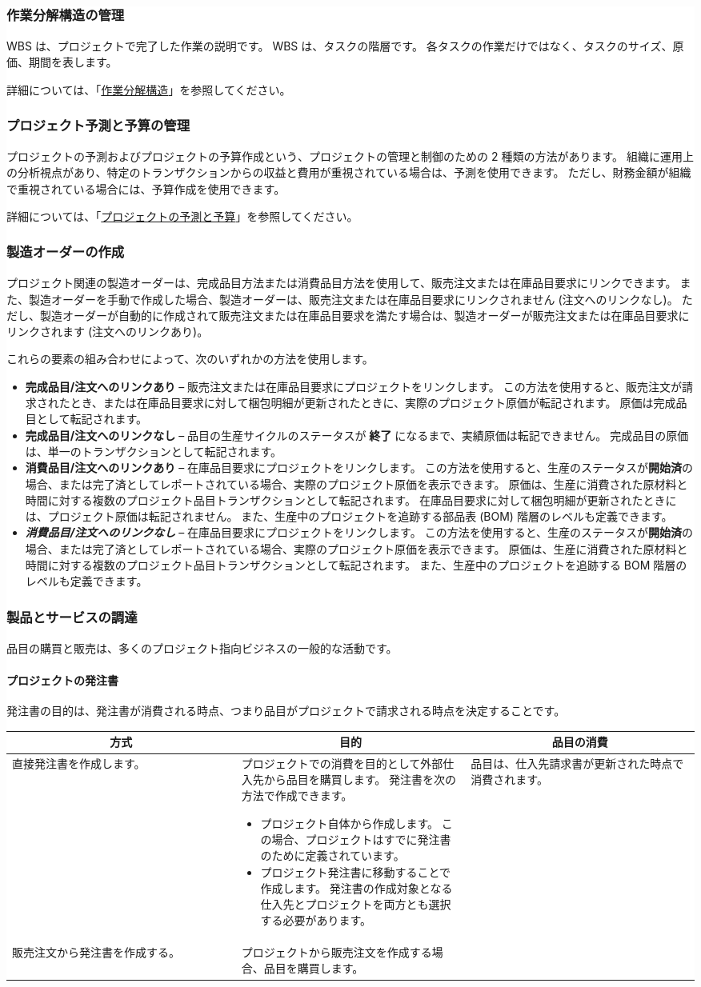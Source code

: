 ### <a name="manage-work-breakdown-structures"></a>作業分解構造の管理

WBS は、プロジェクトで完了した作業の説明です。 WBS は、タスクの階層です。 各タスクの作業だけではなく、タスクのサイズ、原価、期間を表します。 

詳細については、「[作業分解構造](work-breakdown-structures.md)」を参照してください。

### <a name="manage-project-forecasts-and-budgets"></a>プロジェクト予測と予算の管理

プロジェクトの予測およびプロジェクトの予算作成という、プロジェクトの管理と制御のための 2 種類の方法があります。 組織に運用上の分析視点があり、特定のトランザクションからの収益と費用が重視されている場合は、予測を使用できます。 ただし、財務金額が組織で重視されている場合には、予算作成を使用できます。

詳細については、「[プロジェクトの予測と予算](project-forecasts-budgets.md)」を参照してください。

### <a name="create-production-orders"></a>製造オーダーの作成

プロジェクト関連の製造オーダーは、完成品目方法または消費品目方法を使用して、販売注文または在庫品目要求にリンクできます。 また、製造オーダーを手動で作成した場合、製造オーダーは、販売注文または在庫品目要求にリンクされません (注文へのリンクなし)。 ただし、製造オーダーが自動的に作成されて販売注文または在庫品目要求を満たす場合は、製造オーダーが販売注文または在庫品目要求にリンクされます (注文へのリンクあり)。 

これらの要素の組み合わせによって、次のいずれかの方法を使用します。

- **完成品目/注文へのリンクあり** – 販売注文または在庫品目要求にプロジェクトをリンクします。 この方法を使用すると、販売注文が請求されたとき、または在庫品目要求に対して梱包明細が更新されたときに、実際のプロジェクト原価が転記されます。 原価は完成品目として転記されます。
- **完成品目/注文へのリンクなし** – 品目の生産サイクルのステータスが **終了** になるまで、実績原価は転記できません。 完成品目の原価は、単一のトランザクションとして転記されます。
- **消費品目/注文へのリンクあり** – 在庫品目要求にプロジェクトをリンクします。 この方法を使用すると、生産のステータスが**開始済**の場合、または完了済としてレポートされている場合、実際のプロジェクト原価を表示できます。 原価は、生産に消費された原材料と時間に対する複数のプロジェクト品目トランザクションとして転記されます。 在庫品目要求に対して梱包明細が更新されたときには、プロジェクト原価は転記されません。 また、生産中のプロジェクトを追跡する部品表 (BOM) 階層のレベルも定義できます。
- *<strong><em>消費品目/注文へのリンクなし</em></strong>* – 在庫品目要求にプロジェクトをリンクします。 この方法を使用すると、生産のステータスが<strong>開始済</strong>の場合、または完了済としてレポートされている場合、実際のプロジェクト原価を表示できます。 原価は、生産に消費された原材料と時間に対する複数のプロジェクト品目トランザクションとして転記されます。 また、生産中のプロジェクトを追跡する BOM 階層のレベルも定義できます。

### <a name="procure-products-and-services"></a>製品とサービスの調達

品目の購買と販売は、多くのプロジェクト指向ビジネスの一般的な活動です。

#### <a name="purchase-orders-for-projects"></a>プロジェクトの発注書

発注書の目的は、発注書が消費される時点、つまり品目がプロジェクトで請求される時点を決定することです。

<table>
<colgroup>
<col width="33%" />
<col width="33%" />
<col width="33%" />
</colgroup>
<thead>
<tr class="header">
<th>方式</th>
<th>目的</th>
<th>品目の消費</th>
</tr>
</thead>
<tbody>
<tr class="odd">
<td>直接発注書を作成します。</td>
<td>プロジェクトでの消費を目的として外部仕入先から品目を購買します。 発注書を次の方法で作成できます。
<ul>
<li>プロジェクト自体から作成します。 この場合、プロジェクトはすでに発注書のために定義されています。</li>
<li>プロジェクト発注書に移動することで作成します。 発注書の作成対象となる仕入先とプロジェクトを両方とも選択する必要があります。</li>
</ul></td>
<td>品目は、仕入先請求書が更新された時点で消費されます。</td>
</tr>
<tr class="even">
<td>販売注文から発注書を作成する。</td>
<td>プロジェクトから販売注文を作成する場合、品目を購買します。</td>